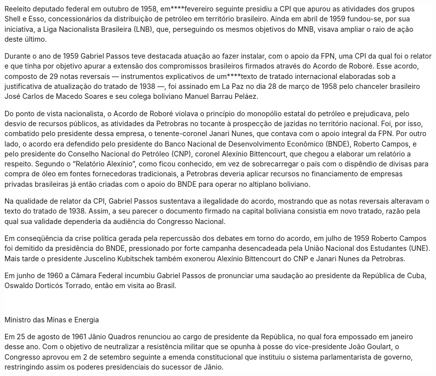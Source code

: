 Reeleito deputado federal em outubro de 1958, em****fevereiro seguinte
presidiu a CPI que apurou as atividades dos grupos Shell e Esso,
concessionários da distribuição de petróleo em território brasileiro.
Ainda em abril de 1959 fundou-se, por sua iniciativa, a Liga
Nacionalista Brasileira (LNB), que, perseguindo os mesmos objetivos do
MNB, visava ampliar o raio de ação deste último.

Durante o ano de 1959 Gabriel Passos teve destacada atuação ao fazer
instalar, com o apoio da FPN, uma CPI da qual foi o relator e que tinha
por objetivo apurar a extensão dos compromissos brasileiros firmados
através do Acordo de Roboré. Esse acordo, composto de 29 notas reversais
— instrumentos explicativos de um****texto de tratado internacional
elaboradas sob a justificativa de atualização do tratado de 1938 —, foi
assinado em La Paz no dia 28 de março de 1958 pelo chanceler brasileiro
José Carlos de Macedo Soares e seu colega boliviano Manuel Barrau
Peláez.

Do ponto de vista nacionalista, o Acordo de Roboré violava o princípio
do monopólio estatal do petróleo e prejudicava, pelo desvio de recursos
públicos, as atividades da Petrobras no tocante à prospecção de jazidas
no território nacional. Foi, por isso, combatido pelo presidente dessa
empresa, o tenente-coronel Janari Nunes, que contava com o apoio
integral da FPN. Por outro lado, o acordo era defendido pelo presidente
do Banco Nacional de Desenvolvimento Econômico (BNDE), Roberto Campos, e
pelo presidente do Conselho Nacional do Petróleo (CNP), coronel Alexínio
Bittencourt, que chegou a elaborar um relatório a respeito. Segundo o
“Relatório Alexínio”, como ficou conhecido, em vez de sobrecarregar o
país com o dispêndio de divisas para compra de óleo em fontes
fornecedoras tradicionais, a Petrobras deveria aplicar recursos no
financiamento de empresas privadas brasileiras já então criadas com o
apoio do BNDE para operar no altiplano boliviano.

Na qualidade de relator da CPI, Gabriel Passos sustentava a ilegalidade
do acordo, mostrando que as notas reversais alteravam o texto do tratado
de 1938. Assim, a seu parecer o documento firmado na capital boliviana
consistia em novo tratado, razão pela qual sua validade dependeria da
audiência do Congresso Nacional.

Em conseqüência da crise política gerada pela repercussão dos debates em
torno do acordo, em julho de 1959 Roberto Campos foi demitido da
presidência do BNDE, pressionado por forte campanha desencadeada pela
União Nacional dos Estudantes (UNE). Mais tarde o presidente Juscelino
Kubitschek também exonerou Alexínio Bittencourt do CNP e Janari Nunes da
Petrobras.

Em junho de 1960 a Câmara Federal incumbiu Gabriel Passos de pronunciar
uma saudação ao presidente da República de Cuba, Oswaldo Dorticós
Torrado, então em visita ao Brasil.

 

Ministro das Minas e Energia

Em 25 de agosto de 1961 Jânio Quadros renunciou ao cargo de presidente
da República, no qual fora empossado em janeiro desse ano. Com o
objetivo de neutralizar a resistência militar que se opunha à posse do
vice-presidente João Goulart, o Congresso aprovou em 2 de setembro
seguinte a emenda constitucional que instituiu o sistema parlamentarista
de governo, restringindo assim os poderes presidenciais do sucessor de
Jânio.
